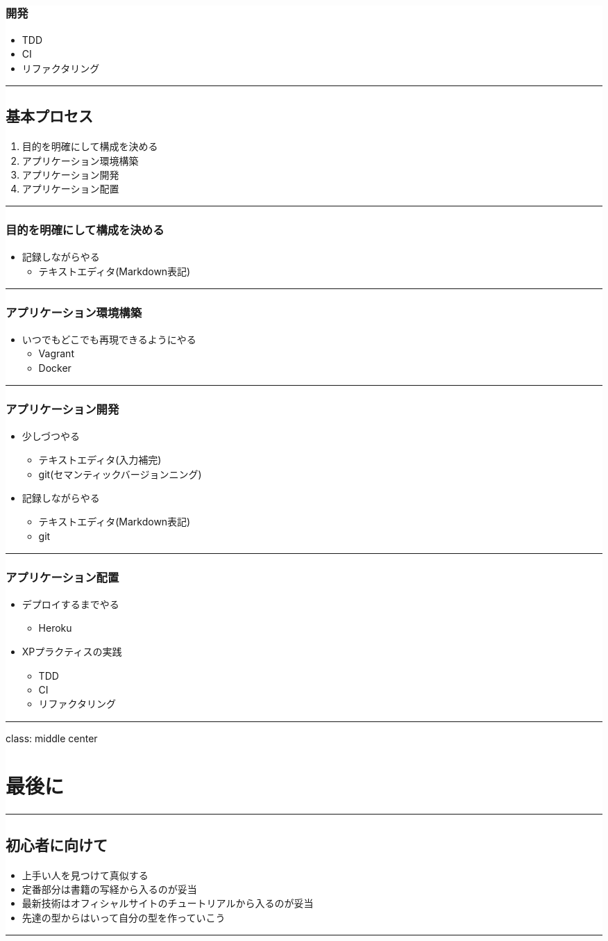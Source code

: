 ### 開発
+ TDD
+ CI
+ リファクタリング

---
## 基本プロセス
1. 目的を明確にして構成を決める
1. アプリケーション環境構築
1. アプリケーション開発
1. アプリケーション配置

---
### 目的を明確にして構成を決める
+ 記録しながらやる
  + テキストエディタ(Markdown表記)

---
### アプリケーション環境構築
+ いつでもどこでも再現できるようにやる
  + Vagrant
  + Docker

---
### アプリケーション開発
+ 少しづつやる
  + テキストエディタ(入力補完)
  + git(セマンティックバージョンニング)

+ 記録しながらやる  
  + テキストエディタ(Markdown表記)
  + git

---
### アプリケーション配置
+ デプロイするまでやる
  + Heroku

+ XPプラクティスの実践
  + TDD
  + CI
  + リファクタリング  

---
class: middle center
# 最後に

---
## 初心者に向けて
+ 上手い人を見つけて真似する
+ 定番部分は書籍の写経から入るのが妥当
+ 最新技術はオフィシャルサイトのチュートリアルから入るのが妥当
+ 先達の型からはいって自分の型を作っていこう

---
